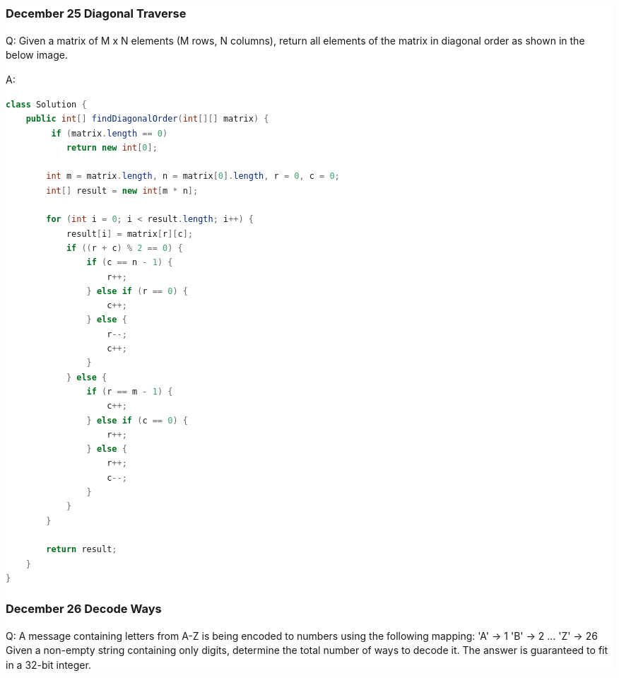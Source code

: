 


### December 25 Diagonal Traverse

Q: Given a matrix of M x N elements (M rows, N columns), return all elements of the matrix in diagonal order as shown in the below image.

A:
```java
class Solution {
    public int[] findDiagonalOrder(int[][] matrix) {
         if (matrix.length == 0)
            return new int[0];

        int m = matrix.length, n = matrix[0].length, r = 0, c = 0;
        int[] result = new int[m * n];

        for (int i = 0; i < result.length; i++) {
            result[i] = matrix[r][c];
            if ((r + c) % 2 == 0) {
                if (c == n - 1) {
                    r++;
                } else if (r == 0) {
                    c++;
                } else {
                    r--;
                    c++;
                }
            } else {
                if (r == m - 1) {
                    c++;
                } else if (c == 0) {
                    r++;
                } else {
                    r++;
                    c--;
                }
            }
        }

        return result;
    }
}
```





### December 26 Decode Ways

Q: A message containing letters from A-Z is being encoded to numbers using the following mapping:
'A' -> 1
'B' -> 2
...
'Z' -> 26
Given a non-empty string containing only digits, determine the total number of ways to decode it.
The answer is guaranteed to fit in a 32-bit integer.

